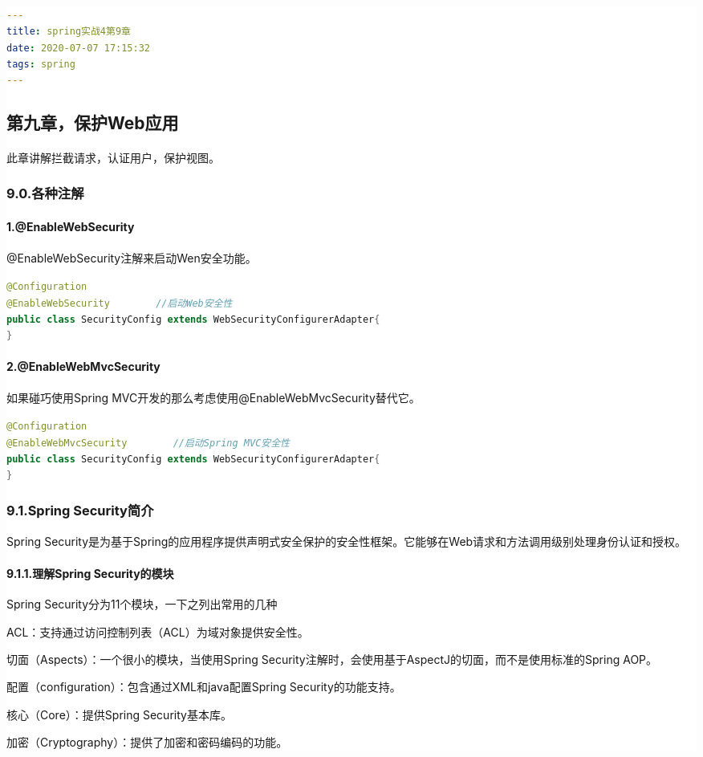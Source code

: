 ```yaml
---
title: spring实战4第9章
date: 2020-07-07 17:15:32
tags: spring
---
```


## 第九章，保护Web应用

此章讲解拦截请求，认证用户，保护视图。



### 9.0.各种注解

#### 1.@EnableWebSecurity

@EnableWebSecurity注解来启动Wen安全功能。

```java
@Configuration
@EnableWebSecurity        //启动Web安全性
public class SecurityConfig extends WebSecurityConfigurerAdapter{    
}
```

#### 2.@EnableWebMvcSecurity

如果碰巧使用Spring MVC开发的那么考虑使用@EnableWebMvcSecurity替代它。

```java
@Configuration
@EnableWebMvcSecurity        //启动Spring MVC安全性
public class SecurityConfig extends WebSecurityConfigurerAdapter{    
}
```



### 9.1.Spring Security简介

Spring Security是为基于Spring的应用程序提供声明式安全保护的安全性框架。它能够在Web请求和方法调用级别处理身份认证和授权。

#### 9.1.1.理解Spring Security的模块

Spring Security分为11个模块，一下之列出常用的几种

ACL：支持通过访问控制列表（ACL）为域对象提供安全性。

切面（Aspects）：一个很小的模块，当使用Spring Security注解时，会使用基于AspectJ的切面，而不是使用标准的Spring AOP。

配置（configuration）：包含通过XML和java配置Spring Security的功能支持。

核心（Core）：提供Spring Security基本库。

加密（Cryptography）：提供了加密和密码编码的功能。
